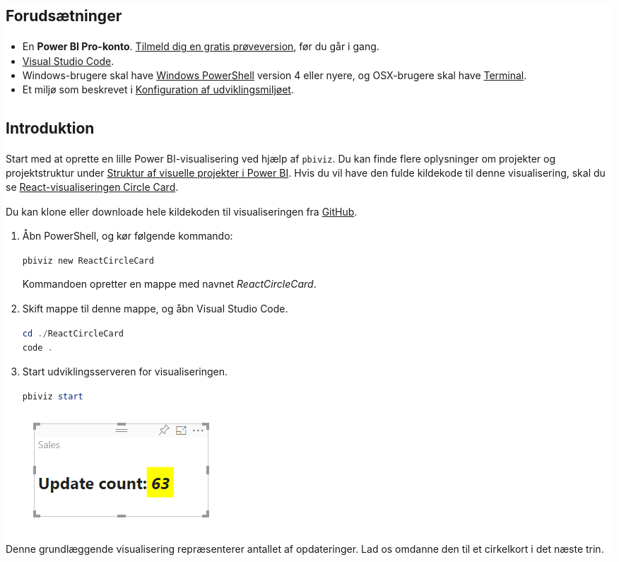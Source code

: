## <a name="prerequisites"></a>Forudsætninger

* En **Power BI Pro-konto**. [Tilmeld dig en gratis prøveversion](https://powerbi.microsoft.com/pricing/), før du går i gang.
* [Visual Studio Code](https://www.visualstudio.com/).
* Windows-brugere skal have [Windows PowerShell](https://docs.microsoft.com/powershell/scripting/install/installing-windows-powershell?view=powershell-6) version 4 eller nyere, og OSX-brugere skal have [Terminal](https://macpaw.com/how-to/use-terminal-on-mac).
* Et miljø som beskrevet i [Konfiguration af udviklingsmiljøet](custom-visual-develop-tutorial.md#setting-up-the-developer-environment).

## <a name="getting-started"></a>Introduktion

Start med at oprette en lille Power BI-visualisering ved hjælp af `pbiviz`. Du kan finde flere oplysninger om projekter og projektstruktur under [Struktur af visuelle projekter i Power BI](visual-project-structure.md). Hvis du vil have den fulde kildekode til denne visualisering, skal du se [React-visualiseringen Circle Card](https://github.com/Microsoft/powerbi-visuals-circlecard-react).

Du kan klone eller downloade hele kildekoden til visualiseringen fra [GitHub](https://github.com/Microsoft/powerbi-visuals-circlecard-react).

1. Åbn PowerShell, og kør følgende kommando:

   ```powershell
   pbiviz new ReactCircleCard
   ```

   Kommandoen opretter en mappe med navnet *ReactCircleCard*.

1. Skift mappe til denne mappe, og åbn Visual Studio Code.

   ```powershell
   cd ./ReactCircleCard
   code .
   ```

1. Start udviklingsserveren for visualiseringen.

   ```powershell
   pbiviz start
   ```

   ![Opdater React-visualiseringen](./media/create-react-visual/update-react-visual.png)

Denne grundlæggende visualisering repræsenterer antallet af opdateringer. Lad os omdanne den til et cirkelkort i det næste trin.
